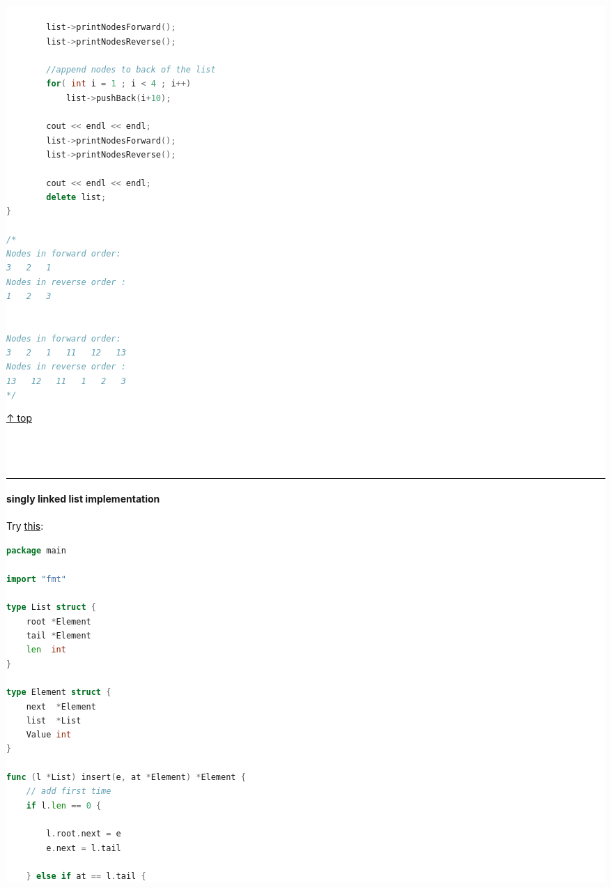 ```cpp
 
		list->printNodesForward();
		list->printNodesReverse();
 
		//append nodes to back of the list
		for( int i = 1 ; i < 4 ; i++)
			list->pushBack(i+10);

		cout << endl << endl;
		list->printNodesForward();
		list->printNodesReverse();
 
		cout << endl << endl;
		delete list;
}
 
/*
Nodes in forward order:
3   2   1   
Nodes in reverse order :
1   2   3   


Nodes in forward order:
3   2   1   11   12   13   
Nodes in reverse order :
13   12   11   1   2   3 
*/

```

[↑ top](#linked-list)
<br><br><br><br><hr>


#### singly linked list implementation

Try [this](http://play.golang.org/p/g7Vjk-yAa-):

```go
package main

import "fmt"

type List struct {
	root *Element
	tail *Element
	len  int
}

type Element struct {
	next  *Element
	list  *List
	Value int
}

func (l *List) insert(e, at *Element) *Element {
	// add first time
	if l.len == 0 {

		l.root.next = e
		e.next = l.tail

	} else if at == l.tail {

```